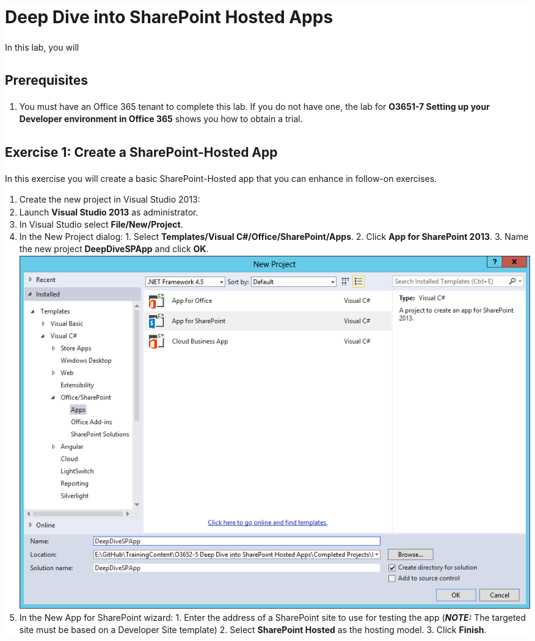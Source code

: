 # Deep Dive into SharePoint Hosted Apps
In this lab, you will 

## Prerequisites
1. You must have an Office 365 tenant to complete this lab. If you do not have one, the lab for **O3651-7 Setting up your Developer environment in Office 365** shows you how to obtain a trial.

## Exercise 1: Create a SharePoint-Hosted App 
In this exercise you will create a basic SharePoint-Hosted app that you can enhance in follow-on exercises.

1. Create the new project in Visual Studio 2013:
  1. Launch **Visual Studio 2013** as administrator. 
  2. In Visual Studio select **File/New/Project**.
  3. In the New Project dialog:
    1. Select **Templates/Visual C#/Office/SharePoint/Apps**.
    2. Click **App for SharePoint 2013**.
    3. Name the new project **DeepDiveSPApp** and click **OK**.<br/>
       ![Screenshot of the previous step](Images/01.png?raw=true "Figure 1")
  4. In the New App for SharePoint wizard:
    1. Enter the address of a SharePoint site to use for testing the app (***NOTE:*** The targeted site must be based on a Developer Site template)
    2. Select **SharePoint Hosted** as the hosting model.
    3. Click **Finish**.<br/>